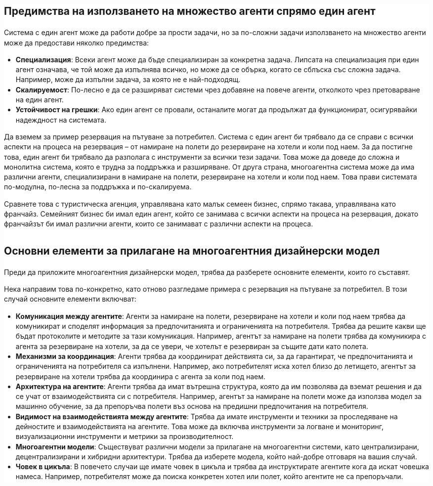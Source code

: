 ## Предимства на използването на множество агенти спрямо един агент

Система с един агент може да работи добре за прости задачи, но за по-сложни задачи използването на множество агенти може да предостави няколко предимства:

- **Специализация**: Всеки агент може да бъде специализиран за конкретна задача. Липсата на специализация при един агент означава, че той може да изпълнява всичко, но може да се обърка, когато се сблъска със сложна задача. Например, може да изпълни задача, за която не е най-подходящ.
- **Скалируемост**: По-лесно е да се разширяват системи чрез добавяне на повече агенти, отколкото чрез претоварване на един агент.
- **Устойчивост на грешки**: Ако един агент се провали, останалите могат да продължат да функционират, осигурявайки надеждност на системата.

Да вземем за пример резервация на пътуване за потребител. Система с един агент би трябвало да се справи с всички аспекти на процеса на резервация – от намиране на полети до резервиране на хотели и коли под наем. За да постигне това, един агент би трябвало да разполага с инструменти за всички тези задачи. Това може да доведе до сложна и монолитна система, която е трудна за поддръжка и разширяване. От друга страна, многоагентна система може да има различни агенти, специализирани в намиране на полети, резервиране на хотели и коли под наем. Това прави системата по-модулна, по-лесна за поддръжка и по-скалируема.

Сравнете това с туристическа агенция, управлявана като малък семеен бизнес, спрямо такава, управлявана като франчайз. Семейният бизнес би имал един агент, който се занимава с всички аспекти на процеса на резервация, докато франчайзът би имал различни агенти, които се занимават с различни аспекти на процеса.

## Основни елементи за прилагане на многоагентния дизайнерски модел

Преди да приложите многоагентния дизайнерски модел, трябва да разберете основните елементи, които го съставят.

Нека направим това по-конкретно, като отново разгледаме примера с резервация на пътуване за потребител. В този случай основните елементи включват:

- **Комуникация между агентите**: Агенти за намиране на полети, резервиране на хотели и коли под наем трябва да комуникират и споделят информация за предпочитанията и ограниченията на потребителя. Трябва да решите какви ще бъдат протоколите и методите за тази комуникация. Например, агентът за намиране на полети трябва да комуникира с агента за резервиране на хотели, за да се увери, че хотелът е резервиран за същите дати като полета.
- **Механизми за координация**: Агенти трябва да координират действията си, за да гарантират, че предпочитанията и ограниченията на потребителя са изпълнени. Например, ако потребителят иска хотел близо до летището, агентът за резервиране на хотели трябва да координира с агента за коли под наем.
- **Архитектура на агентите**: Агенти трябва да имат вътрешна структура, която да им позволява да вземат решения и да се учат от взаимодействията си с потребителя. Например, агентът за намиране на полети може да използва модел за машинно обучение, за да препоръчва полети въз основа на предишни предпочитания на потребителя.
- **Видимост на взаимодействията между агентите**: Трябва да имате инструменти и техники за проследяване на дейностите и взаимодействията на агентите. Това може да включва инструменти за логване и мониторинг, визуализационни инструменти и метрики за производителност.
- **Многоагентни модели**: Съществуват различни модели за прилагане на многоагентни системи, като централизирани, децентрализирани и хибридни архитектури. Трябва да изберете модела, който най-добре отговаря на вашия случай.
- **Човек в цикъла**: В повечето случаи ще имате човек в цикъла и трябва да инструктирате агентите кога да искат човешка намеса. Например, потребителят може да поиска конкретен хотел или полет, който агентите не са препоръчали.
